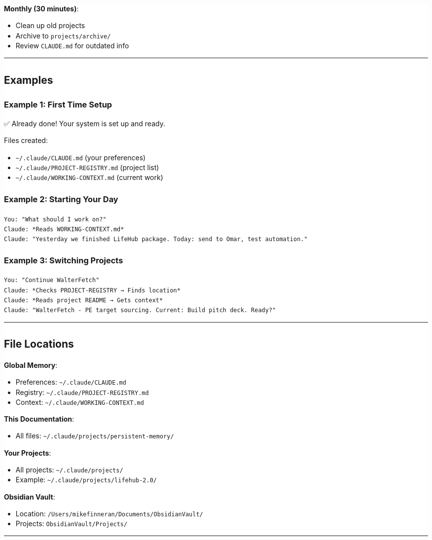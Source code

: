 **Monthly (30 minutes)**:
- Clean up old projects
- Archive to `projects/archive/`
- Review `CLAUDE.md` for outdated info

---

## Examples

### Example 1: First Time Setup
✅ Already done! Your system is set up and ready.

Files created:
- `~/.claude/CLAUDE.md` (your preferences)
- `~/.claude/PROJECT-REGISTRY.md` (project list)
- `~/.claude/WORKING-CONTEXT.md` (current work)

### Example 2: Starting Your Day
```
You: "What should I work on?"
Claude: *Reads WORKING-CONTEXT.md*
Claude: "Yesterday we finished LifeHub package. Today: send to Omar, test automation."
```

### Example 3: Switching Projects
```
You: "Continue WalterFetch"
Claude: *Checks PROJECT-REGISTRY → Finds location*
Claude: *Reads project README → Gets context*
Claude: "WalterFetch - PE target sourcing. Current: Build pitch deck. Ready?"
```

---

## File Locations

**Global Memory**:
- Preferences: `~/.claude/CLAUDE.md`
- Registry: `~/.claude/PROJECT-REGISTRY.md`
- Context: `~/.claude/WORKING-CONTEXT.md`

**This Documentation**:
- All files: `~/.claude/projects/persistent-memory/`

**Your Projects**:
- All projects: `~/.claude/projects/`
- Example: `~/.claude/projects/lifehub-2.0/`

**Obsidian Vault**:
- Location: `/Users/mikefinneran/Documents/ObsidianVault/`
- Projects: `ObsidianVault/Projects/`

---

